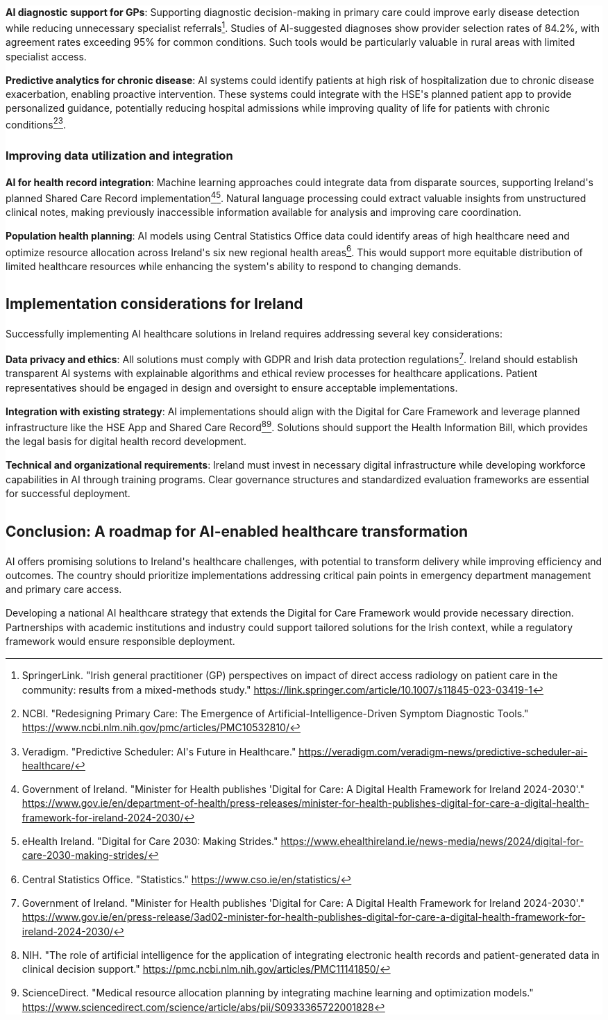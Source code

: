 **AI diagnostic support for GPs**: Supporting diagnostic decision-making in primary care could improve early disease detection while reducing unnecessary specialist referrals[^35]. Studies of AI-suggested diagnoses show provider selection rates of 84.2%, with agreement rates exceeding 95% for common conditions. Such tools would be particularly valuable in rural areas with limited specialist access.

**Predictive analytics for chronic disease**: AI systems could identify patients at high risk of hospitalization due to chronic disease exacerbation, enabling proactive intervention. These systems could integrate with the HSE's planned patient app to provide personalized guidance, potentially reducing hospital admissions while improving quality of life for patients with chronic conditions[^36][^37].

### Improving data utilization and integration

**AI for health record integration**: Machine learning approaches could integrate data from disparate sources, supporting Ireland's planned Shared Care Record implementation[^38][^39]. Natural language processing could extract valuable insights from unstructured clinical notes, making previously inaccessible information available for analysis and improving care coordination.

**Population health planning**: AI models using Central Statistics Office data could identify areas of high healthcare need and optimize resource allocation across Ireland's six new regional health areas[^40]. This would support more equitable distribution of limited healthcare resources while enhancing the system's ability to respond to changing demands.

## Implementation considerations for Ireland

Successfully implementing AI healthcare solutions in Ireland requires addressing several key considerations:

**Data privacy and ethics**: All solutions must comply with GDPR and Irish data protection regulations[^41]. Ireland should establish transparent AI systems with explainable algorithms and ethical review processes for healthcare applications. Patient representatives should be engaged in design and oversight to ensure acceptable implementations.

**Integration with existing strategy**: AI implementations should align with the Digital for Care Framework and leverage planned infrastructure like the HSE App and Shared Care Record[^42][^43]. Solutions should support the Health Information Bill, which provides the legal basis for digital health record development.

**Technical and organizational requirements**: Ireland must invest in necessary digital infrastructure while developing workforce capabilities in AI through training programs. Clear governance structures and standardized evaluation frameworks are essential for successful deployment.

## Conclusion: A roadmap for AI-enabled healthcare transformation

AI offers promising solutions to Ireland's healthcare challenges, with potential to transform delivery while improving efficiency and outcomes. The country should prioritize implementations addressing critical pain points in emergency department management and primary care access.

Developing a national AI healthcare strategy that extends the Digital for Care Framework would provide necessary direction. Partnerships with academic institutions and industry could support tailored solutions for the Irish context, while a regulatory framework would ensure responsible deployment.


[^1]: Department of Health of Ireland. "Minister for Health publishes Health in Ireland Key Trends 2024." https://www.publicnow.com/view/1521FE812CEDAF7FDA40C8FBBF21002DBED33AA9
[^2]: Government of Ireland. "Minister for Health publishes Health in Ireland Key Trends 2024." https://www.gov.ie/en/press-release/8168c-minister-for-health-publishes-health-in-ireland-key-trends-2024/
[^3]: Trade.gov. "Ireland - Healthcare." https://www.trade.gov/country-commercial-guides/ireland-healthcare
[^4]: LeanTaaS. "5 Ways to Use AI and Automation to Optimize Hospital Staffing." https://leantaas.com/blog/5-ways-to-use-ai-and-automation-to-optimize-hospital-staffing/
[^5]: NIH. "Addressing the challenges of AI-based telemedicine: Best practices and lessons learned." https://pmc.ncbi.nlm.nih.gov/articles/PMC10671014/
[^6]: Jorie. "Empowering Telehealth: The Role of AI for Remote Patient Care." https://www.jorie.ai/post/empowering-telehealth-the-role-of-ai-for-remote-patient-care
[^7]: Dublin People. "INMO publish first 'Behind the Trolley Numbers' survey." https://dublinpeople.com/news/dublin/articles/2025/02/12/56540/
[^8]: Government of Ireland. "Minister for Health publishes Health in Ireland Key Trends 2024." https://www.gov.ie/en/press-release/8168c-minister-for-health-publishes-health-in-ireland-key-trends-2024/
[^9]: Department of Health of Ireland. "Minister for Health publishes Health in Ireland Key Trends 2024." https://www.publicnow.com/view/1521FE812CEDAF7FDA40C8FBBF21002DBED33AA9
[^10]: Trade.gov. "Ireland - Healthcare." https://www.trade.gov/country-commercial-guides/ireland-healthcare
[^11]: Central Statistics Office. "HSE Health Regions 2022." https://www.cso.ie/en/releasesandpublications/fp/fp-hhr/hsehealthregions2022/
[^12]: Government of Ireland. "Minister for Health publishes Health in Ireland Key Trends 2024." https://www.gov.ie/en/press-release/8168c-minister-for-health-publishes-health-in-ireland-key-trends-2024/
[^13]: Government of Ireland. "Minister for Health publishes Health in Ireland Key Trends 2023." https://www.gov.ie/en/press-release/a5d21-minister-for-health-publishes-health-in-ireland-key-trends-2023/
[^14]: Central Statistics Office. "Health Services Measuring Distance to Everyday Services in Ireland." https://www.cso.ie/en/releasesandpublications/ep/p-mdsi/measuringdistancetoeverydayservicesinireland/healthservices/
[^15]: RTÉ. "Can the annual hospital overcrowding crisis be fixed?" https://www.rte.ie/brainstorm/2023/0112/1346135-ireland-hospital-overcrowding-annual-winter-crisis-demand-supply/
[^16]: Trade.gov. "Ireland - Healthcare." https://www.trade.gov/country-commercial-guides/ireland-healthcare
[^17]: NIH. "Ireland's takeover of private hospitals during the COVID-19 pandemic." https://pmc.ncbi.nlm.nih.gov/articles/PMC8167255/
[^18]: The Irish Times. "Health service has a deficit of almost 1,000 hospital beds, ESRI estimates." https://www.irishtimes.com/health/2023/03/29/health-service-has-a-deficit-of-almost-1000-hospital-beds-esri-estimates/
[^19]: TechCentral. "Mater Hospital augments radiology service with AI." https://www.techcentral.ie/mater-hospital-accelerates-emergency-care-by-augmenting-radiology-service-with-ai/
[^20]: Irish Health Pro. "Mater Radiology first to use AI on scans." https://www.irishhealthpro.com/content/articles/show/name/mater-radiology-first-to-use-ai-on-scans
[^21]: Silicon Republic. "Mater Hospital uses AI to spot brain bleeds faster." https://www.siliconrepublic.com/machines/mater-hospital-ai-healthcare-patient-scans
[^22]: POST. "AI and Mental Healthcare – ethical and regulatory considerations." https://post.parliament.uk/research-briefings/post-pn-0738/
[^23]: SilverCloud Health. "HSE Digital Mental Health." https://www.silvercloudhealth.com/ie/hse-digital-mental-health
[^24]: CLASSICA. "Project." https://classicaproject.eu/project/
[^25]: UCD. "UCD-Mater Surgical team research." https://www.ucd.ie/medicine/news/2022/ucd-matersurgicalteamresearch/
[^26]: IBM. "Ireland expedites nationwide COVID vaccination program." https://www.ibm.com/case-studies/health-service-executive
[^27]: MuleSoft Blog. "How Ireland Used API-led Integration to Accelerate Its COVID-19 Vaccination Program." https://blogs.mulesoft.com/digital-transformation/ireland-api-led-integration-covid-vaccine/
[^28]: BMC Medical Education. "Revolutionizing healthcare: the role of artificial intelligence in clinical practice." https://bmcmededuc.biomedcentral.com/articles/10.1186/s12909-023-04698-z
[^29]: NIH. "The Role of AI in Hospitals and Clinics: Transforming Healthcare in the 21st Century." https://pmc.ncbi.nlm.nih.gov/articles/PMC11047988/
[^30]: NHS England. "An AI support tool to help healthcare professionals in primary care to identify patients at risk of cancer earlier." https://transform.england.nhs.uk/key-tools-and-info/digital-playbooks/cancer-digital-playbook/an-AI-support-tool-to-help-healthcare-professionals-in-primary-care-to-identify-patients-at-risk-of-cancer-earlier/
[^31]: Solvice. "Optimizing Workforce Scheduling in Healthcare: Leveraging AI for Efficiency and Patient Care." https://www.solvice.io/post/optimizing-workforce-scheduling-healthcare-ai
[^32]: Bigbear. "How Machine Learning Can Help Hospitals Take the Guesswork Out of Capacity Planning." https://bigbear.ai/blog/machine-learning-hospitals-capacity-planning/
[^33]: RTÉ. "Planned action by health staff 'regrettable' - HSE." https://www.rte.ie/news/health/2025/0310/1501110-health-unions-ballot/
[^34]: RTÉ. "Healthcare unions hold protest over staff shortages." https://www.rte.ie/news/health/2024/1003/1473284-healthcare-unions-protests/
[^35]: SpringerLink. "Irish general practitioner (GP) perspectives on impact of direct access radiology on patient care in the community: results from a mixed-methods study." https://link.springer.com/article/10.1007/s11845-023-03419-1
[^36]: NCBI. "Redesigning Primary Care: The Emergence of Artificial-Intelligence-Driven Symptom Diagnostic Tools." https://www.ncbi.nlm.nih.gov/pmc/articles/PMC10532810/
[^37]: Veradigm. "Predictive Scheduler: AI's Future in Healthcare." https://veradigm.com/veradigm-news/predictive-scheduler-ai-healthcare/
[^38]: Government of Ireland. "Minister for Health publishes 'Digital for Care: A Digital Health Framework for Ireland 2024-2030'." https://www.gov.ie/en/department-of-health/press-releases/minister-for-health-publishes-digital-for-care-a-digital-health-framework-for-ireland-2024-2030/
[^39]: eHealth Ireland. "Digital for Care 2030: Making Strides." https://www.ehealthireland.ie/news-media/news/2024/digital-for-care-2030-making-strides/
[^40]: Central Statistics Office. "Statistics." https://www.cso.ie/en/statistics/
[^41]: Government of Ireland. "Minister for Health publishes 'Digital for Care: A Digital Health Framework for Ireland 2024-2030'." https://www.gov.ie/en/press-release/3ad02-minister-for-health-publishes-digital-for-care-a-digital-health-framework-for-ireland-2024-2030/
[^42]: NIH. "The role of artificial intelligence for the application of integrating electronic health records and patient-generated data in clinical decision support." https://pmc.ncbi.nlm.nih.gov/articles/PMC11141850/
[^43]: ScienceDirect. "Medical resource allocation planning by integrating machine learning and optimization models." https://www.sciencedirect.com/science/article/abs/pii/S0933365722001828